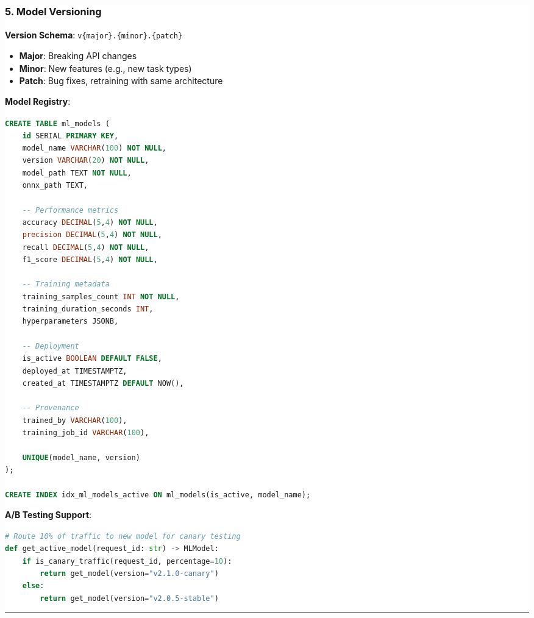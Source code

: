 ### 5. Model Versioning

**Version Schema**: `v{major}.{minor}.{patch}`

- **Major**: Breaking API changes
- **Minor**: New features (e.g., new task types)
- **Patch**: Bug fixes, retraining with same architecture

**Model Registry**:

```sql
CREATE TABLE ml_models (
    id SERIAL PRIMARY KEY,
    model_name VARCHAR(100) NOT NULL,
    version VARCHAR(20) NOT NULL,
    model_path TEXT NOT NULL,
    onnx_path TEXT,

    -- Performance metrics
    accuracy DECIMAL(5,4) NOT NULL,
    precision DECIMAL(5,4) NOT NULL,
    recall DECIMAL(5,4) NOT NULL,
    f1_score DECIMAL(5,4) NOT NULL,

    -- Training metadata
    training_samples_count INT NOT NULL,
    training_duration_seconds INT,
    hyperparameters JSONB,

    -- Deployment
    is_active BOOLEAN DEFAULT FALSE,
    deployed_at TIMESTAMPTZ,
    created_at TIMESTAMPTZ DEFAULT NOW(),

    -- Provenance
    trained_by VARCHAR(100),
    training_job_id VARCHAR(100),

    UNIQUE(model_name, version)
);

CREATE INDEX idx_ml_models_active ON ml_models(is_active, model_name);
```

**A/B Testing Support**:

```python
# Route 10% of traffic to new model for canary testing
def get_active_model(request_id: str) -> MLModel:
    if is_canary_traffic(request_id, percentage=10):
        return get_model(version="v2.1.0-canary")
    else:
        return get_model(version="v2.0.5-stable")
```

---